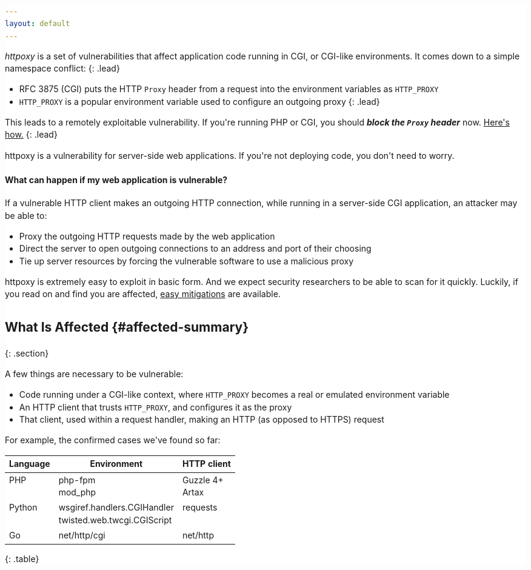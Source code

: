 ```yaml
---
layout: default
---
```


*httpoxy* is a set of vulnerabilities that affect application code running in CGI, or CGI-like environments. It comes
down to a simple namespace conflict:
{: .lead}

* RFC 3875 (CGI) puts the HTTP `Proxy` header from a request into the environment variables as `HTTP_PROXY`
* `HTTP_PROXY` is a popular environment variable used to configure an outgoing proxy
{: .lead}

This leads to a remotely exploitable vulnerability. If you're running PHP or CGI, you should ***block the `Proxy` header***
now. [Here's how.](#fix-now)
{: .lead}

httpoxy is a vulnerability for server-side web applications. If you're not deploying code, you don't need to worry.

#### What can happen if my web application is vulnerable?

If a vulnerable HTTP client makes an outgoing HTTP connection, while running in a server-side CGI application, an
attacker may be able to:

* Proxy the outgoing HTTP requests made by the web application
* Direct the server to open outgoing connections to an address and port of their choosing
* Tie up server resources by forcing the vulnerable software to use a malicious proxy

httpoxy is extremely easy to exploit in basic form. And we expect security
researchers to be able to scan for it quickly. Luckily, if you read on and
find you are affected, [easy mitigations](#fix-now) are available.







## What Is Affected {#affected-summary}
{: .section}

A few things are necessary to be vulnerable:

* Code running under a CGI-like context, where `HTTP_PROXY` becomes a real or emulated environment variable
* An HTTP client that trusts `HTTP_PROXY`, and configures it as the proxy
* That client, used within a request handler, making an HTTP (as opposed to HTTPS) request

For example, the confirmed cases we've found so far:

Language | Environment | HTTP client
--- | --- | ---
PHP | php-fpm <br /> mod_php | Guzzle 4+ <br /> Artax
Python | wsgiref.handlers.CGIHandler <br /> twisted.web.twcgi.CGIScript | requests
Go | net/http/cgi | net/http
{: .table}
